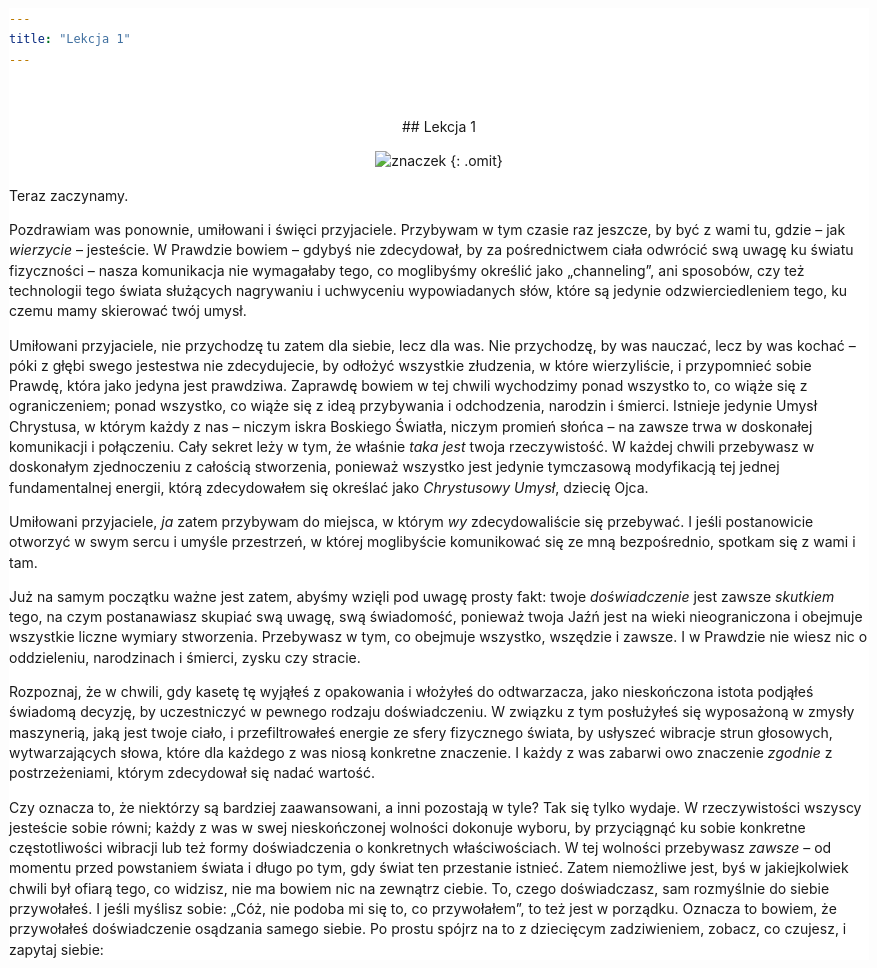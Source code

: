 ```yaml
---
title: "Lekcja 1"
---
```

&nbsp;
<div markdown="1" align="center">
## Lekcja 1

![znaczek]({{page.big-separator}})
{: .omit}

</div>

Teraz zaczynamy.

Pozdrawiam was ponownie, umiłowani i święci przyjaciele. Przybywam w tym czasie raz jeszcze, by być z wami tu, gdzie – jak *wierzycie* – jesteście. W Prawdzie bowiem – gdybyś nie zdecydował, by za pośrednictwem ciała odwrócić swą uwagę ku światu fizyczności – nasza komunikacja nie wymagałaby tego, co moglibyśmy określić jako „channeling”, ani sposobów, czy też technologii tego świata służących nagrywaniu i uchwyceniu wypowiadanych słów, które są jedynie odzwierciedleniem tego, ku czemu mamy skierować twój umysł.

Umiłowani przyjaciele, nie przychodzę tu zatem dla siebie, lecz dla was. Nie przychodzę, by was nauczać, lecz by was kochać – póki z głębi swego jestestwa nie zdecydujecie, by odłożyć wszystkie złudzenia, w które wierzyliście, i przypomnieć sobie Prawdę, która jako jedyna jest prawdziwa. Zaprawdę bowiem w tej chwili wychodzimy ponad wszystko to, co wiąże się z ograniczeniem; ponad wszystko, co wiąże się z ideą przybywania i odchodzenia, narodzin i śmierci. Istnieje jedynie Umysł Chrystusa, w którym każdy z nas – niczym iskra Boskiego Światła, niczym promień słońca – na zawsze trwa w doskonałej komunikacji i połączeniu. Cały sekret leży w tym, że właśnie *taka jest* twoja rzeczywistość. W każdej chwili przebywasz w doskonałym zjednoczeniu z całością stworzenia, ponieważ wszystko jest jedynie tymczasową
modyfikacją tej jednej fundamentalnej energii, którą zdecydowałem się określać jako *Chrystusowy Umysł*, dziecię Ojca.

Umiłowani przyjaciele, *ja* zatem przybywam do miejsca, w którym *wy* zdecydowaliście się przebywać. I jeśli postanowicie otworzyć w swym sercu i umyśle przestrzeń, w której moglibyście komunikować się ze mną bezpośrednio, spotkam się z wami i tam.

Już na samym początku ważne jest zatem, abyśmy wzięli pod uwagę prosty fakt: twoje *doświadczenie* jest zawsze *skutkiem* tego, na czym postanawiasz skupiać swą uwagę, swą świadomość, ponieważ twoja Jaźń jest na wieki nieograniczona i obejmuje wszystkie liczne wymiary stworzenia. Przebywasz w tym, co obejmuje wszystko, wszędzie i zawsze. I w Prawdzie nie wiesz nic o oddzieleniu, narodzinach i śmierci, zysku czy stracie.

Rozpoznaj, że w chwili, gdy kasetę tę wyjąłeś z opakowania i włożyłeś do odtwarzacza, jako nieskończona istota podjąłeś świadomą decyzję, by uczestniczyć w pewnego rodzaju doświadczeniu. W związku z tym posłużyłeś się wyposażoną w zmysły maszynerią, jaką jest twoje ciało, i przefiltrowałeś energie ze sfery fizycznego świata, by usłyszeć wibracje strun głosowych, wytwarzających słowa, które dla każdego z was niosą konkretne znaczenie. I każdy z was zabarwi owo znaczenie *zgodnie* z postrzeżeniami, którym zdecydował się nadać wartość.

Czy oznacza to, że niektórzy są bardziej zaawansowani, a inni pozostają w tyle? Tak się tylko wydaje. W rzeczywistości wszyscy jesteście sobie równi; każdy z was w swej nieskończonej wolności dokonuje wyboru, by przyciągnąć ku sobie konkretne częstotliwości wibracji lub też formy doświadczenia o konkretnych właściwościach. W tej wolności przebywasz *zawsze* – od momentu przed powstaniem świata i długo po tym, gdy świat ten przestanie istnieć. Zatem niemożliwe jest, byś w jakiejkolwiek chwili był ofiarą tego, co widzisz, nie ma bowiem nic na zewnątrz ciebie. To, czego doświadczasz, sam rozmyślnie do siebie przywołałeś. I jeśli myślisz sobie: „Cóż, nie podoba mi się to, co przywołałem”, to też jest w porządku. Oznacza to bowiem, że przywołałeś doświadczenie osądzania samego siebie. Po prostu spójrz na to z dziecięcym zadziwieniem, zobacz, co czujesz, i zapytaj siebie:
